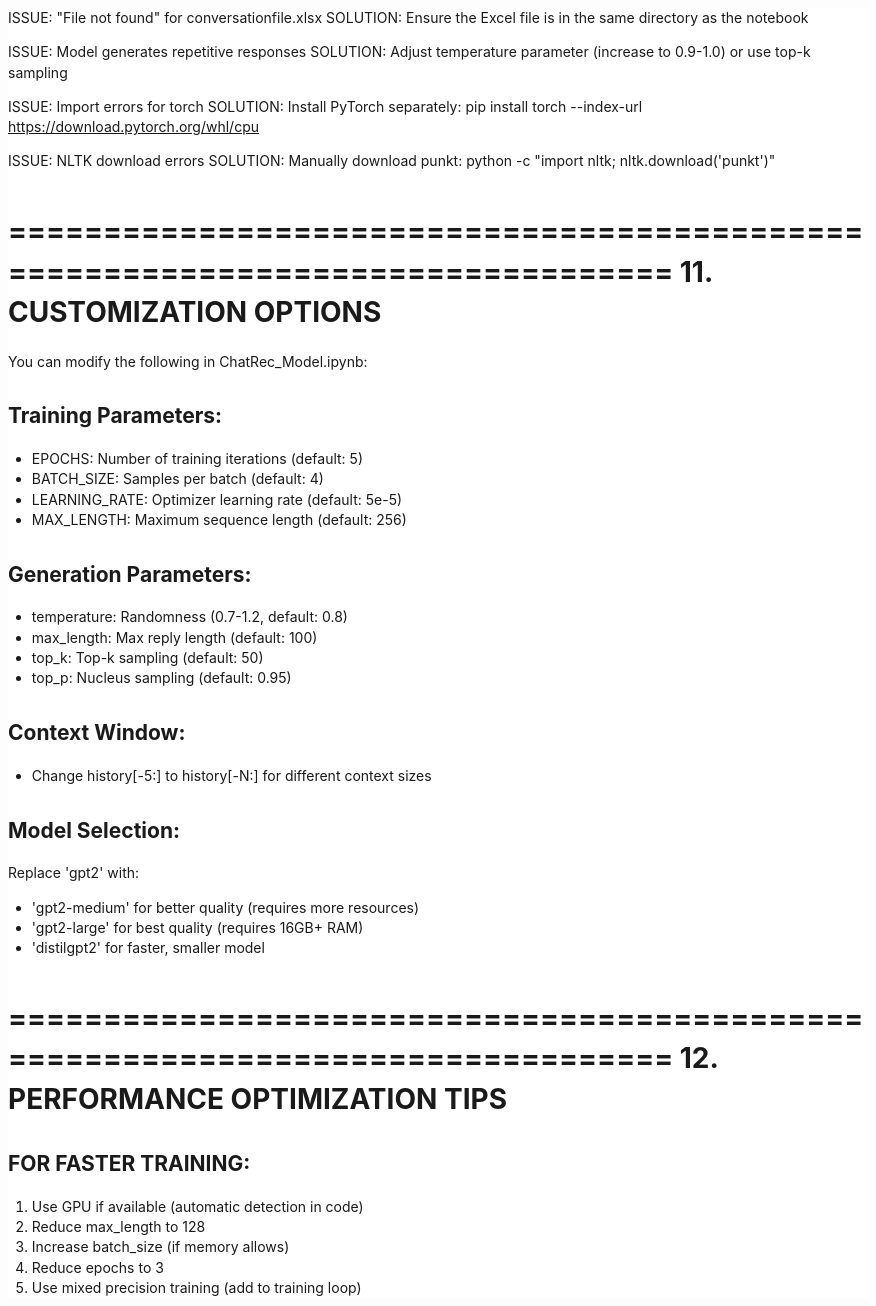 ISSUE: "File not found" for conversationfile.xlsx
SOLUTION: Ensure the Excel file is in the same directory as the notebook

ISSUE: Model generates repetitive responses
SOLUTION: Adjust temperature parameter (increase to 0.9-1.0) or use top-k sampling

ISSUE: Import errors for torch
SOLUTION: Install PyTorch separately:
  pip install torch --index-url https://download.pytorch.org/whl/cpu

ISSUE: NLTK download errors
SOLUTION: Manually download punkt:
  python -c "import nltk; nltk.download('punkt')"

================================================================================
11. CUSTOMIZATION OPTIONS
================================================================================

You can modify the following in ChatRec_Model.ipynb:

Training Parameters:
-------------------
- EPOCHS: Number of training iterations (default: 5)
- BATCH_SIZE: Samples per batch (default: 4)
- LEARNING_RATE: Optimizer learning rate (default: 5e-5)
- MAX_LENGTH: Maximum sequence length (default: 256)

Generation Parameters:
---------------------
- temperature: Randomness (0.7-1.2, default: 0.8)
- max_length: Max reply length (default: 100)
- top_k: Top-k sampling (default: 50)
- top_p: Nucleus sampling (default: 0.95)

Context Window:
--------------
- Change history[-5:] to history[-N:] for different context sizes

Model Selection:
---------------
Replace 'gpt2' with:
- 'gpt2-medium' for better quality (requires more resources)
- 'gpt2-large' for best quality (requires 16GB+ RAM)
- 'distilgpt2' for faster, smaller model

================================================================================
12. PERFORMANCE OPTIMIZATION TIPS
================================================================================

FOR FASTER TRAINING:
-------------------
1. Use GPU if available (automatic detection in code)
2. Reduce max_length to 128
3. Increase batch_size (if memory allows)
4. Reduce epochs to 3
5. Use mixed precision training (add to training loop)
